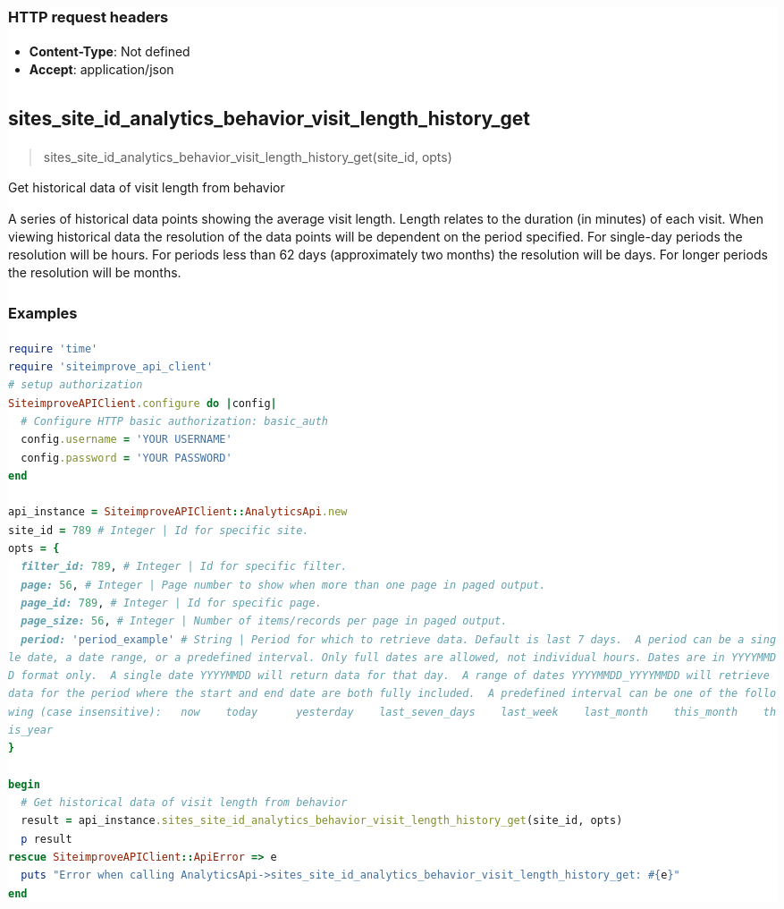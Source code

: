 ### HTTP request headers

- **Content-Type**: Not defined
- **Accept**: application/json


## sites_site_id_analytics_behavior_visit_length_history_get

> <VisitLengthGraphItemList> sites_site_id_analytics_behavior_visit_length_history_get(site_id, opts)

Get historical data of visit length from behavior

A series of historical data points showing the average visit length. Length relates to the duration (in minutes) of each visit.  When viewing historical data the resolution of the data points will be dependent on the period specified. For single-day periods the resolution will be hours. For periods less than 62 days (approximately two months) the resolution will be days. For longer periods the resolution will be months.

### Examples

```ruby
require 'time'
require 'siteimprove_api_client'
# setup authorization
SiteimproveAPIClient.configure do |config|
  # Configure HTTP basic authorization: basic_auth
  config.username = 'YOUR USERNAME'
  config.password = 'YOUR PASSWORD'
end

api_instance = SiteimproveAPIClient::AnalyticsApi.new
site_id = 789 # Integer | Id for specific site.
opts = {
  filter_id: 789, # Integer | Id for specific filter.
  page: 56, # Integer | Page number to show when more than one page in paged output.
  page_id: 789, # Integer | Id for specific page.
  page_size: 56, # Integer | Number of items/records per page in paged output.
  period: 'period_example' # String | Period for which to retrieve data. Default is last 7 days.  A period can be a single date, a date range, or a predefined interval. Only full dates are allowed, not individual hours. Dates are in YYYYMMDD format only.  A single date YYYYMMDD will return data for that day.  A range of dates YYYYMMDD_YYYYMMDD will retrieve data for the period where the start and end date are both fully included.  A predefined interval can be one of the following (case insensitive):   now    today      yesterday    last_seven_days    last_week    last_month    this_month    this_year
}

begin
  # Get historical data of visit length from behavior
  result = api_instance.sites_site_id_analytics_behavior_visit_length_history_get(site_id, opts)
  p result
rescue SiteimproveAPIClient::ApiError => e
  puts "Error when calling AnalyticsApi->sites_site_id_analytics_behavior_visit_length_history_get: #{e}"
end
```
